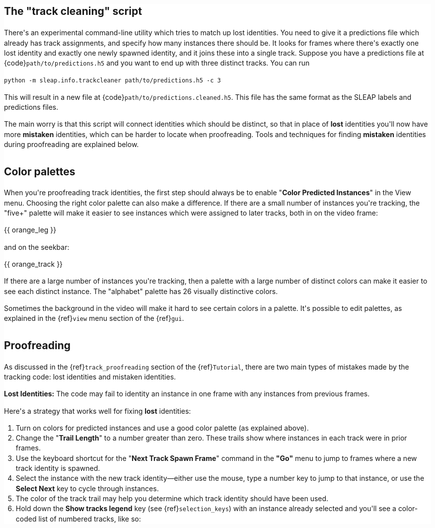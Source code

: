 ## The "track cleaning" script

There's an experimental command-line utility which tries to match up lost identities. You need to give it a predictions file which already has track assignments, and specify how many instances there should be. It looks for frames where there's exactly one lost identity and exactly one newly spawned identity, and it joins these into a single track. Suppose you have a predictions file at {code}`path/to/predictions.h5` and you want to end up with three distinct tracks. You can run

```
python -m sleap.info.trackcleaner path/to/predictions.h5 -c 3
```

This will result in a new file at {code}`path/to/predictions.cleaned.h5`. This file has the same format as the SLEAP labels and predictions files.

The main worry is that this script will connect identities which should be distinct, so that in place of **lost** identities you'll now have more **mistaken** identities, which can be harder to locate when proofreading. Tools and techniques for finding **mistaken** identities during proofreading are explained below.

## Color palettes

When you're proofreading track identities, the first step should always be to enable "**Color Predicted Instances**" in the View menu. Choosing the right color palette can also make a difference. If there are a small number of instances you're tracking, the "five+" palette will make it easier to see instances which were assigned to later tracks, both in on the video frame:

{{ orange_leg }}

and on the seekbar:

{{ orange_track }}

If there are a large number of instances you're tracking, then a palette with a large number of distinct colors can make it easier to see each distinct instance. The "alphabet" palette has 26 visually distinctive colors.

Sometimes the background in the video will make it hard to see certain colors in a palette. It's possible to edit palettes, as explained in the {ref}`view` menu section of the {ref}`gui`.

## Proofreading

As discussed in the {ref}`track_proofreading` section of the {ref}`Tutorial`, there are two main types of mistakes made by the tracking code: lost identities and mistaken
identities.

**Lost Identities:** The code may fail to identity an instance in one
frame with any instances from previous frames.

Here's a strategy that works well for fixing **lost** identities:

1. Turn on colors for predicted instances and use a good color palette (as explained above).
2. Change the "**Trail Length**" to a number greater than zero. These trails show where instances in each track were in prior frames.
3. Use the keyboard shortcut for the "**Next Track Spawn Frame**" command in the **"Go"** menu to jump to frames where a new track identity is spawned.
4. Select the instance with the new track identity—either use the mouse, type a number key to jump to that instance, or use the **Select Next** key to cycle through instances.
5. The color of the track trail may help you determine which track identity should have been used.
6. Hold down the **Show tracks legend** key (see {ref}`selection_keys`) with an instance already selected and you'll see a color-coded list of numbered tracks, like so:
